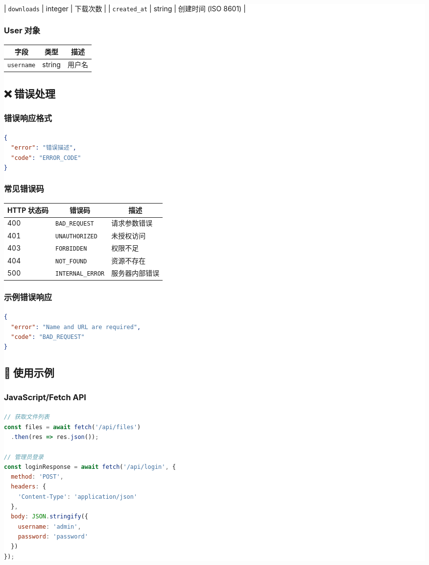 | `downloads` | integer | 下载次数 |
| `created_at` | string | 创建时间 (ISO 8601) |

### User 对象

| 字段 | 类型 | 描述 |
|------|------|------|
| `username` | string | 用户名 |

## ❌ 错误处理

### 错误响应格式

```json
{
  "error": "错误描述",
  "code": "ERROR_CODE"
}
```

### 常见错误码

| HTTP 状态码 | 错误码 | 描述 |
|-------------|--------|------|
| 400 | `BAD_REQUEST` | 请求参数错误 |
| 401 | `UNAUTHORIZED` | 未授权访问 |
| 403 | `FORBIDDEN` | 权限不足 |
| 404 | `NOT_FOUND` | 资源不存在 |
| 500 | `INTERNAL_ERROR` | 服务器内部错误 |

### 示例错误响应

```json
{
  "error": "Name and URL are required",
  "code": "BAD_REQUEST"
}
```

## 🔧 使用示例

### JavaScript/Fetch API

```javascript
// 获取文件列表
const files = await fetch('/api/files')
  .then(res => res.json());

// 管理员登录
const loginResponse = await fetch('/api/login', {
  method: 'POST',
  headers: {
    'Content-Type': 'application/json'
  },
  body: JSON.stringify({
    username: 'admin',
    password: 'password'
  })
});
```
